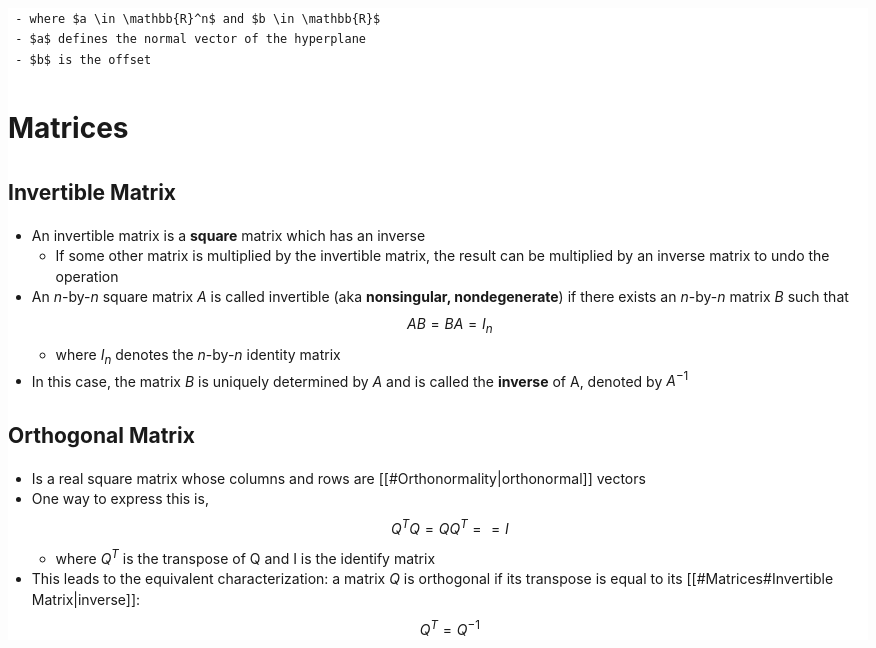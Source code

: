 	 - where $a \in \mathbb{R}^n$ and $b \in \mathbb{R}$ 
	 - $a$ defines the normal vector of the hyperplane
	 - $b$ is the offset


# Matrices

## Invertible Matrix
- An invertible matrix is a **square** matrix which has an inverse
	- If some other matrix is multiplied by the invertible matrix, the result can be multiplied by an inverse matrix to undo the operation
- An $n$-by-$n$ square matrix $A$ is called invertible (aka **nonsingular, nondegenerate**) if there exists an $n$-by-$n$ matrix $B$ such that  $$AB = BA = I_n$$
	- where $I_n$ denotes the $n$-by-$n$ identity matrix
- In this case, the matrix $B$ is uniquely determined by $A$ and is called the **inverse** of A, denoted by $A^{-1}$
## Orthogonal Matrix
- Is a real square matrix whose columns and rows are [[#Orthonormality|orthonormal]] vectors
- One way to express this is, $$Q^TQ = QQ^T == I$$
	 - where $Q^T$  is the transpose of Q and I is the identify matrix
 - This leads to the equivalent characterization: a matrix $Q$ is orthogonal if its transpose is equal to its [[#Matrices#Invertible Matrix|inverse]]: $$Q^T = Q^{-1}$$ 